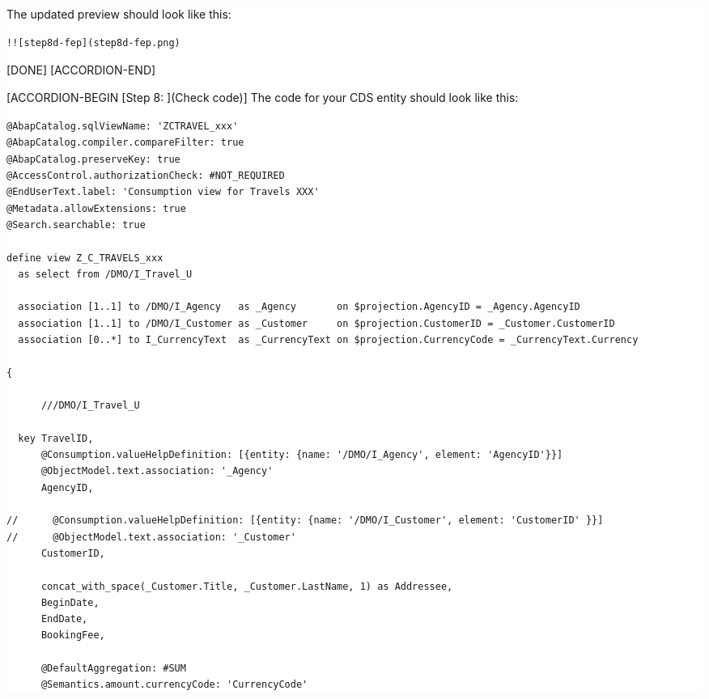 The updated preview should look like this:

    !![step8d-fep](step8d-fep.png)

[DONE]
[ACCORDION-END]


[ACCORDION-BEGIN [Step 8: ](Check code)]
The code for your CDS entity should look like this:

```CDS
@AbapCatalog.sqlViewName: 'ZCTRAVEL_xxx'
@AbapCatalog.compiler.compareFilter: true
@AbapCatalog.preserveKey: true
@AccessControl.authorizationCheck: #NOT_REQUIRED
@EndUserText.label: 'Consumption view for Travels XXX'
@Metadata.allowExtensions: true
@Search.searchable: true

define view Z_C_TRAVELS_xxx
  as select from /DMO/I_Travel_U

  association [1..1] to /DMO/I_Agency   as _Agency       on $projection.AgencyID = _Agency.AgencyID
  association [1..1] to /DMO/I_Customer as _Customer     on $projection.CustomerID = _Customer.CustomerID
  association [0..*] to I_CurrencyText  as _CurrencyText on $projection.CurrencyCode = _CurrencyText.Currency

{

      ///DMO/I_Travel_U

  key TravelID,
      @Consumption.valueHelpDefinition: [{entity: {name: '/DMO/I_Agency', element: 'AgencyID'}}]
      @ObjectModel.text.association: '_Agency'
      AgencyID,

//      @Consumption.valueHelpDefinition: [{entity: {name: '/DMO/I_Customer', element: 'CustomerID' }}]
//      @ObjectModel.text.association: '_Customer'
      CustomerID,

      concat_with_space(_Customer.Title, _Customer.LastName, 1) as Addressee,
      BeginDate,
      EndDate,
      BookingFee,

      @DefaultAggregation: #SUM
      @Semantics.amount.currencyCode: 'CurrencyCode'
```